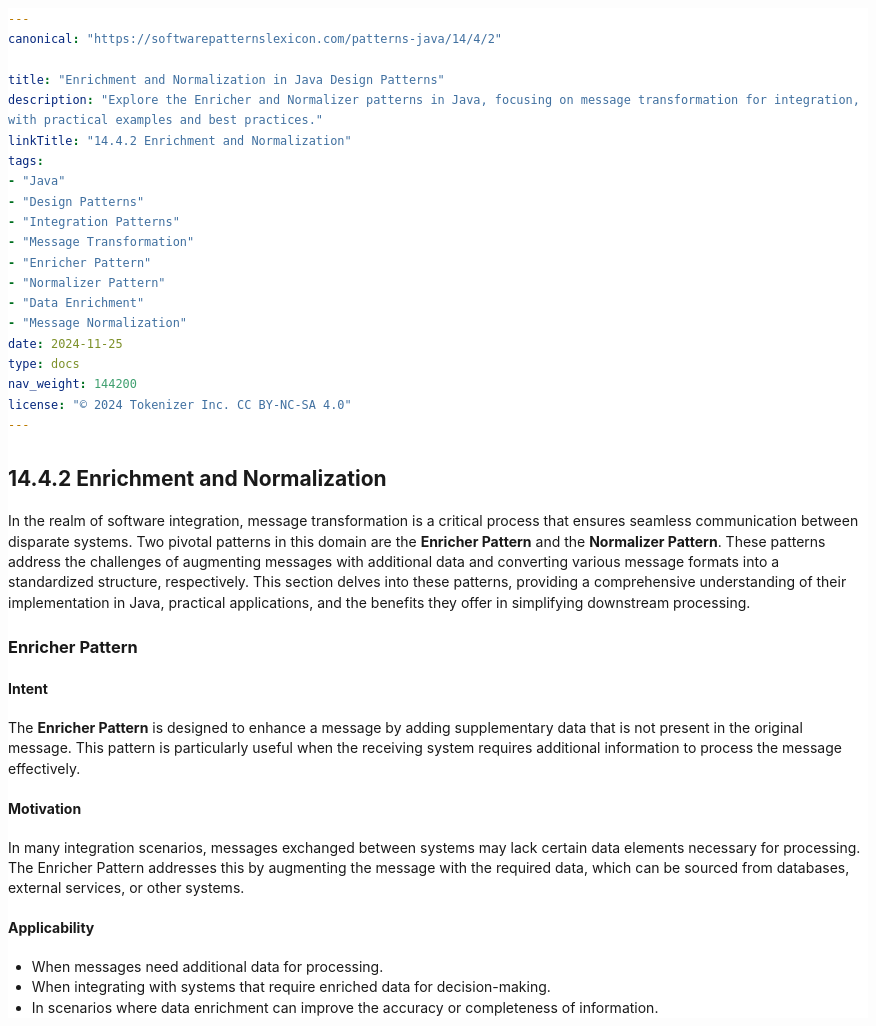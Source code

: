 ```yaml
---
canonical: "https://softwarepatternslexicon.com/patterns-java/14/4/2"

title: "Enrichment and Normalization in Java Design Patterns"
description: "Explore the Enricher and Normalizer patterns in Java, focusing on message transformation for integration, with practical examples and best practices."
linkTitle: "14.4.2 Enrichment and Normalization"
tags:
- "Java"
- "Design Patterns"
- "Integration Patterns"
- "Message Transformation"
- "Enricher Pattern"
- "Normalizer Pattern"
- "Data Enrichment"
- "Message Normalization"
date: 2024-11-25
type: docs
nav_weight: 144200
license: "© 2024 Tokenizer Inc. CC BY-NC-SA 4.0"
---
```


## 14.4.2 Enrichment and Normalization

In the realm of software integration, message transformation is a critical process that ensures seamless communication between disparate systems. Two pivotal patterns in this domain are the **Enricher Pattern** and the **Normalizer Pattern**. These patterns address the challenges of augmenting messages with additional data and converting various message formats into a standardized structure, respectively. This section delves into these patterns, providing a comprehensive understanding of their implementation in Java, practical applications, and the benefits they offer in simplifying downstream processing.

### Enricher Pattern

#### Intent

The **Enricher Pattern** is designed to enhance a message by adding supplementary data that is not present in the original message. This pattern is particularly useful when the receiving system requires additional information to process the message effectively.

#### Motivation

In many integration scenarios, messages exchanged between systems may lack certain data elements necessary for processing. The Enricher Pattern addresses this by augmenting the message with the required data, which can be sourced from databases, external services, or other systems.

#### Applicability

- When messages need additional data for processing.
- When integrating with systems that require enriched data for decision-making.
- In scenarios where data enrichment can improve the accuracy or completeness of information.
